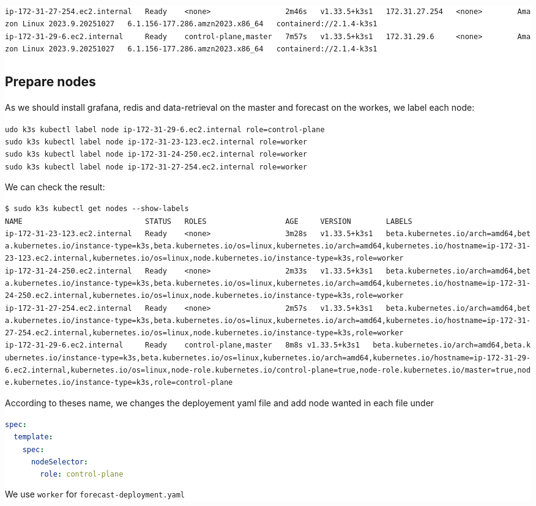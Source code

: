 ```
ip-172-31-27-254.ec2.internal   Ready    <none>                 2m46s   v1.33.5+k3s1   172.31.27.254   <none>        Amazon Linux 2023.9.20251027   6.1.156-177.286.amzn2023.x86_64   containerd://2.1.4-k3s1
ip-172-31-29-6.ec2.internal     Ready    control-plane,master   7m57s   v1.33.5+k3s1   172.31.29.6     <none>        Amazon Linux 2023.9.20251027   6.1.156-177.286.amzn2023.x86_64   containerd://2.1.4-k3s1

```

## Prepare nodes
As we should install grafana, redis and data-retrieval on the master and forecast on the workes, we label each node:
```
udo k3s kubectl label node ip-172-31-29-6.ec2.internal role=control-plane
sudo k3s kubectl label node ip-172-31-23-123.ec2.internal role=worker
sudo k3s kubectl label node ip-172-31-24-250.ec2.internal role=worker
sudo k3s kubectl label node ip-172-31-27-254.ec2.internal role=worker
```
We can check the result:
```
$ sudo k3s kubectl get nodes --show-labels
NAME                            STATUS   ROLES                  AGE     VERSION        LABELS
ip-172-31-23-123.ec2.internal   Ready    <none>                 3m28s   v1.33.5+k3s1   beta.kubernetes.io/arch=amd64,beta.kubernetes.io/instance-type=k3s,beta.kubernetes.io/os=linux,kubernetes.io/arch=amd64,kubernetes.io/hostname=ip-172-31-23-123.ec2.internal,kubernetes.io/os=linux,node.kubernetes.io/instance-type=k3s,role=worker
ip-172-31-24-250.ec2.internal   Ready    <none>                 2m33s   v1.33.5+k3s1   beta.kubernetes.io/arch=amd64,beta.kubernetes.io/instance-type=k3s,beta.kubernetes.io/os=linux,kubernetes.io/arch=amd64,kubernetes.io/hostname=ip-172-31-24-250.ec2.internal,kubernetes.io/os=linux,node.kubernetes.io/instance-type=k3s,role=worker
ip-172-31-27-254.ec2.internal   Ready    <none>                 2m57s   v1.33.5+k3s1   beta.kubernetes.io/arch=amd64,beta.kubernetes.io/instance-type=k3s,beta.kubernetes.io/os=linux,kubernetes.io/arch=amd64,kubernetes.io/hostname=ip-172-31-27-254.ec2.internal,kubernetes.io/os=linux,node.kubernetes.io/instance-type=k3s,role=worker
ip-172-31-29-6.ec2.internal     Ready    control-plane,master   8m8s v1.33.5+k3s1   beta.kubernetes.io/arch=amd64,beta.kubernetes.io/instance-type=k3s,beta.kubernetes.io/os=linux,kubernetes.io/arch=amd64,kubernetes.io/hostname=ip-172-31-29-6.ec2.internal,kubernetes.io/os=linux,node-role.kubernetes.io/control-plane=true,node-role.kubernetes.io/master=true,node.kubernetes.io/instance-type=k3s,role=control-plane
``` 
According to theses name, we changes the deployement yaml file and add node wanted in each file under
```yaml
spec:
  template:
    spec:
      nodeSelector:
        role: control-plane
```
We use `worker` for `forecast-deployment.yaml`
